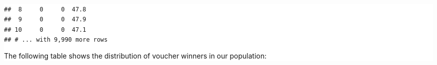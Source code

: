     ##  8     0     0  47.8
    ##  9     0     0  47.9
    ## 10     0     0  47.1
    ## # ... with 9,990 more rows

The following table shows the distribution of voucher winners in our
population:



<style>html {
  font-family: -apple-system, BlinkMacSystemFont, 'Segoe UI', Roboto, Oxygen, Ubuntu, Cantarell, 'Helvetica Neue', 'Fira Sans', 'Droid Sans', Arial, sans-serif;
}

#nlboddoznn .gt_table {
  display: table;
  border-collapse: collapse;
  margin-left: auto;
  margin-right: auto;
  color: #333333;
  font-size: 16px;
  background-color: #FFFFFF;
  width: auto;
  border-top-style: solid;
  border-top-width: 2px;
  border-top-color: #A8A8A8;
  border-right-style: none;
  border-right-width: 2px;
  border-right-color: #D3D3D3;
  border-bottom-style: solid;
  border-bottom-width: 2px;
  border-bottom-color: #A8A8A8;
  border-left-style: none;
  border-left-width: 2px;
  border-left-color: #D3D3D3;
}

#nlboddoznn .gt_heading {
  background-color: #FFFFFF;
  text-align: center;
  border-bottom-color: #FFFFFF;
  border-left-style: none;
  border-left-width: 1px;
  border-left-color: #D3D3D3;
  border-right-style: none;
  border-right-width: 1px;
  border-right-color: #D3D3D3;
}
